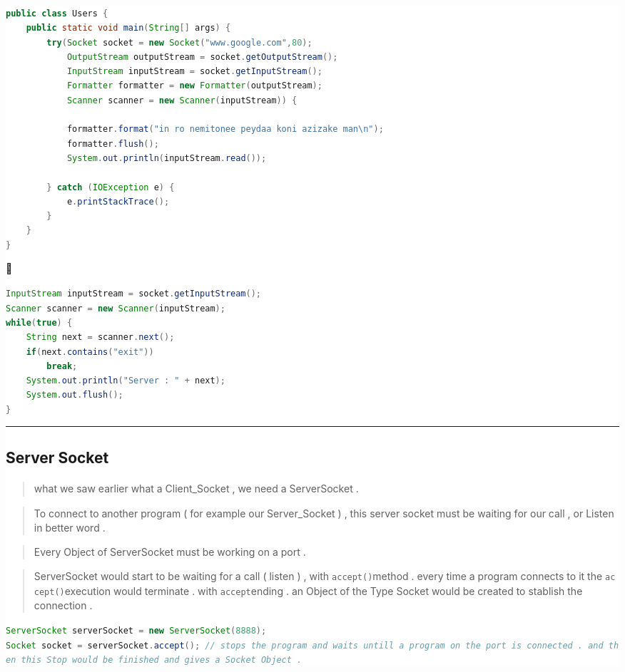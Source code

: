```java
public class Users {
    public static void main(String[] args) {
        try(Socket socket = new Socket("www.google.com",80);
            OutputStream outputStream = socket.getOutputStream();
            InputStream inputStream = socket.getInputStream();
            Formatter formatter = new Formatter(outputStream);
            Scanner scanner = new Scanner(inputStream)) {

            formatter.format("in ro nemitonee peydaa koni azizake man\n");
            formatter.flush();
            System.out.println(inputStream.read());

        } catch (IOException e) {
            e.printStackTrace();
        }
    }
}
```

:pushpin:

```java
InputStream inputStream = socket.getInputStream();
Scanner scanner = new Scanner(inputStream);
while(true) {
    String next = scanner.next();
    if(next.contains("exit"))
        break;
    System.out.println("Server : " + next);
    System.out.flush();
}
```

--------

## Server Socket

> what we saw earlier what a Client_Socket , we need a ServerSocket .

> To connect to another program ( for example our Server_Socket ) , this server socket must be waiting for our call , or Listen in better word .

> Every Object of ServerSocket must be working on a port .

> ServerSocket would start to be waiting for a call ( listen ) , with `accept()`method . every time a program connects to it the `accept()`execution would terminate . with `accept`ending . an Object of the Type Socket would be created to stablish the connection .

```java
ServerSocket serverSocket = new ServerSocket(8888);
Socket socket = serverSocket.accept(); // stops the program and waits untill a program on the port is connected . and then this Stop would be finished and gives a Socket Object .
```

